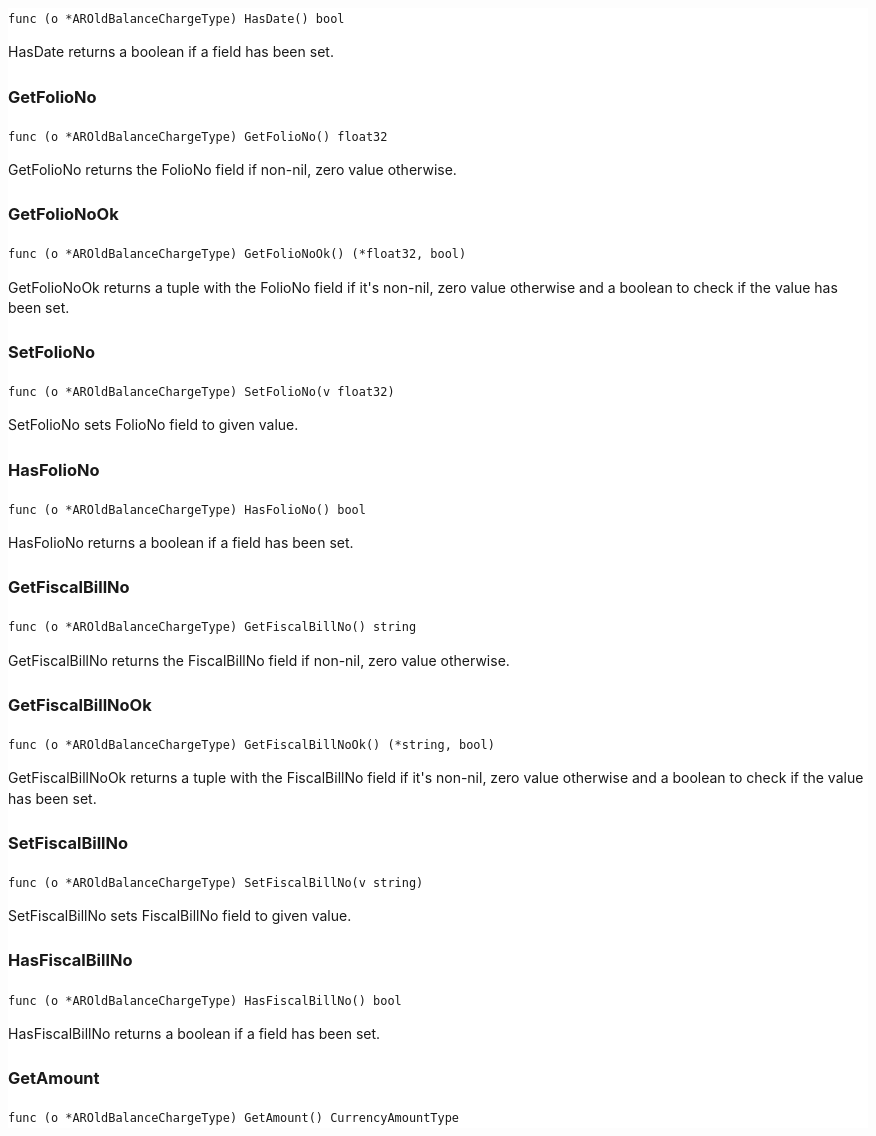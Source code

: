 `func (o *AROldBalanceChargeType) HasDate() bool`

HasDate returns a boolean if a field has been set.

### GetFolioNo

`func (o *AROldBalanceChargeType) GetFolioNo() float32`

GetFolioNo returns the FolioNo field if non-nil, zero value otherwise.

### GetFolioNoOk

`func (o *AROldBalanceChargeType) GetFolioNoOk() (*float32, bool)`

GetFolioNoOk returns a tuple with the FolioNo field if it's non-nil, zero value otherwise
and a boolean to check if the value has been set.

### SetFolioNo

`func (o *AROldBalanceChargeType) SetFolioNo(v float32)`

SetFolioNo sets FolioNo field to given value.

### HasFolioNo

`func (o *AROldBalanceChargeType) HasFolioNo() bool`

HasFolioNo returns a boolean if a field has been set.

### GetFiscalBillNo

`func (o *AROldBalanceChargeType) GetFiscalBillNo() string`

GetFiscalBillNo returns the FiscalBillNo field if non-nil, zero value otherwise.

### GetFiscalBillNoOk

`func (o *AROldBalanceChargeType) GetFiscalBillNoOk() (*string, bool)`

GetFiscalBillNoOk returns a tuple with the FiscalBillNo field if it's non-nil, zero value otherwise
and a boolean to check if the value has been set.

### SetFiscalBillNo

`func (o *AROldBalanceChargeType) SetFiscalBillNo(v string)`

SetFiscalBillNo sets FiscalBillNo field to given value.

### HasFiscalBillNo

`func (o *AROldBalanceChargeType) HasFiscalBillNo() bool`

HasFiscalBillNo returns a boolean if a field has been set.

### GetAmount

`func (o *AROldBalanceChargeType) GetAmount() CurrencyAmountType`
